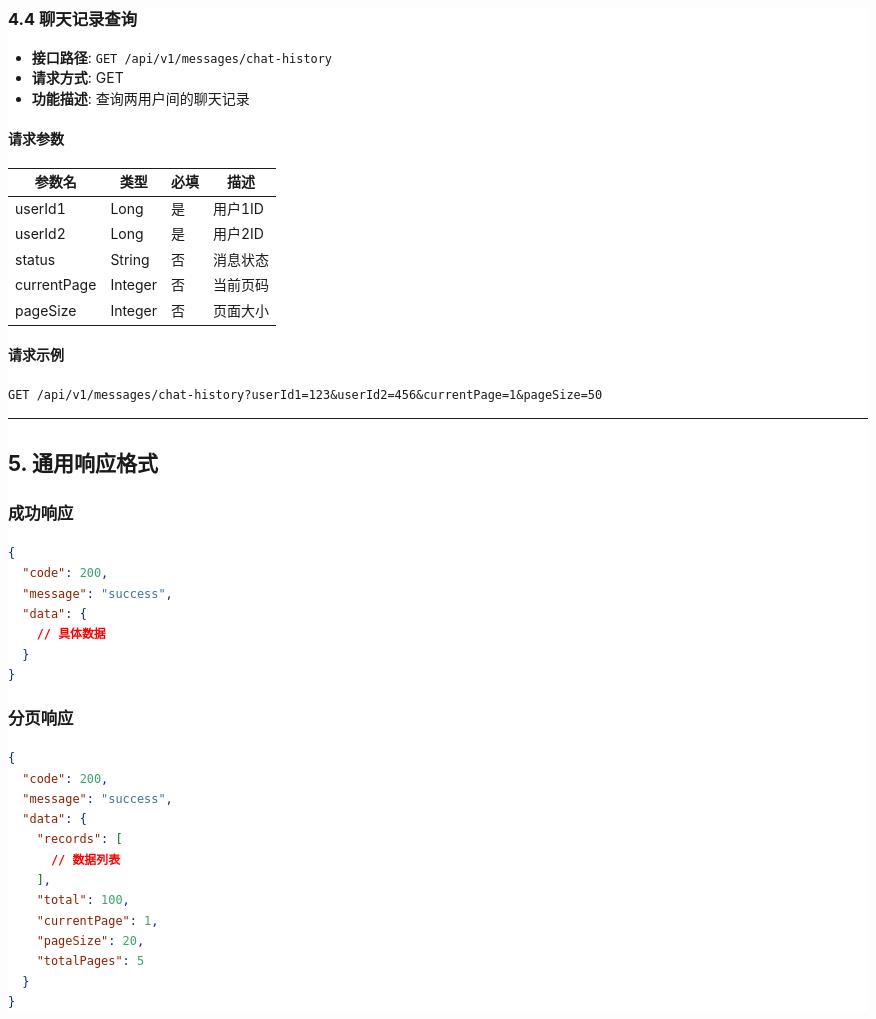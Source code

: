 ### 4.4 聊天记录查询
- **接口路径**: `GET /api/v1/messages/chat-history`
- **请求方式**: GET
- **功能描述**: 查询两用户间的聊天记录

#### 请求参数
| 参数名 | 类型 | 必填 | 描述 |
|--------|------|------|------|
| userId1 | Long | 是 | 用户1ID |
| userId2 | Long | 是 | 用户2ID |
| status | String | 否 | 消息状态 |
| currentPage | Integer | 否 | 当前页码 |
| pageSize | Integer | 否 | 页面大小 |

#### 请求示例
```http
GET /api/v1/messages/chat-history?userId1=123&userId2=456&currentPage=1&pageSize=50
```

---

## 5. 通用响应格式

### 成功响应
```json
{
  "code": 200,
  "message": "success",
  "data": {
    // 具体数据
  }
}
```

### 分页响应
```json
{
  "code": 200,
  "message": "success",
  "data": {
    "records": [
      // 数据列表
    ],
    "total": 100,
    "currentPage": 1,
    "pageSize": 20,
    "totalPages": 5
  }
}
```
